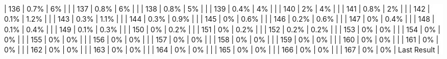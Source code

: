 | 136 | 0.7% | 6% |  |
| 137 | 0.8% | 6% |  |
| 138 | 0.8% | 5% |  |
| 139 | 0.4% | 4% |  |
| 140 | 2% | 4% |  |
| 141 | 0.8% | 2% |  |
| 142 | 0.1% | 1.2% |  |
| 143 | 0.3% | 1.1% |  |
| 144 | 0.3% | 0.9% |  |
| 145 | 0% | 0.6% |  |
| 146 | 0.2% | 0.6% |  |
| 147 | 0% | 0.4% |  |
| 148 | 0.1% | 0.4% |  |
| 149 | 0.1% | 0.3% |  |
| 150 | 0% | 0.2% |  |
| 151 | 0% | 0.2% |  |
| 152 | 0.2% | 0.2% |  |
| 153 | 0% | 0% |  |
| 154 | 0% | 0% |  |
| 155 | 0% | 0% |  |
| 156 | 0% | 0% |  |
| 157 | 0% | 0% |  |
| 158 | 0% | 0% |  |
| 159 | 0% | 0% |  |
| 160 | 0% | 0% |  |
| 161 | 0% | 0% |  |
| 162 | 0% | 0% |  |
| 163 | 0% | 0% |  |
| 164 | 0% | 0% |  |
| 165 | 0% | 0% |  |
| 166 | 0% | 0% |  |
| 167 | 0% | 0% | Last Result |
